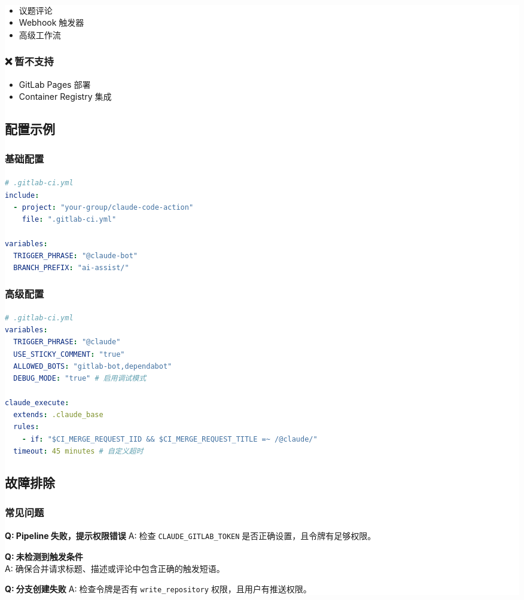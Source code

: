 - 议题评论
- Webhook 触发器
- 高级工作流

### ❌ 暂不支持

- GitLab Pages 部署
- Container Registry 集成

## 配置示例

### 基础配置

```yaml
# .gitlab-ci.yml
include:
  - project: "your-group/claude-code-action"
    file: ".gitlab-ci.yml"

variables:
  TRIGGER_PHRASE: "@claude-bot"
  BRANCH_PREFIX: "ai-assist/"
```

### 高级配置

```yaml
# .gitlab-ci.yml
variables:
  TRIGGER_PHRASE: "@claude"
  USE_STICKY_COMMENT: "true"
  ALLOWED_BOTS: "gitlab-bot,dependabot"
  DEBUG_MODE: "true" # 启用调试模式

claude_execute:
  extends: .claude_base
  rules:
    - if: "$CI_MERGE_REQUEST_IID && $CI_MERGE_REQUEST_TITLE =~ /@claude/"
  timeout: 45 minutes # 自定义超时
```

## 故障排除

### 常见问题

**Q: Pipeline 失败，提示权限错误**
A: 检查 `CLAUDE_GITLAB_TOKEN` 是否正确设置，且令牌有足够权限。

**Q: 未检测到触发条件**  
A: 确保合并请求标题、描述或评论中包含正确的触发短语。

**Q: 分支创建失败**
A: 检查令牌是否有 `write_repository` 权限，且用户有推送权限。
